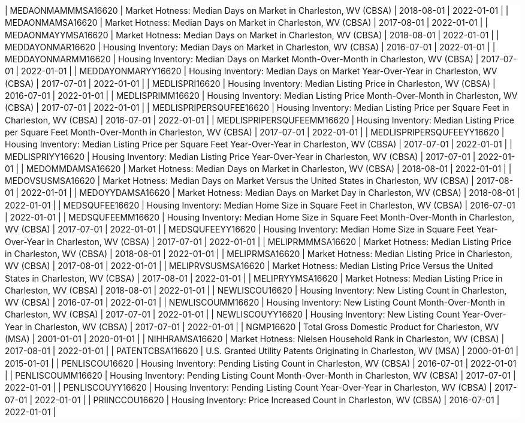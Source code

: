| MEDAONMAMMMSA16620        | Market Hotness: Median Days on Market in Charleston, WV (CBSA)                                                  | 2018-08-01          | 2022-01-01        |
| MEDAONMAMSA16620          | Market Hotness: Median Days on Market in Charleston, WV (CBSA)                                                  | 2017-08-01          | 2022-01-01        |
| MEDAONMAYYMSA16620        | Market Hotness: Median Days on Market in Charleston, WV (CBSA)                                                  | 2018-08-01          | 2022-01-01        |
| MEDDAYONMAR16620          | Housing Inventory: Median Days on Market in Charleston, WV (CBSA)                                               | 2016-07-01          | 2022-01-01        |
| MEDDAYONMARMM16620        | Housing Inventory: Median Days on Market Month-Over-Month in Charleston, WV (CBSA)                              | 2017-07-01          | 2022-01-01        |
| MEDDAYONMARYY16620        | Housing Inventory: Median Days on Market Year-Over-Year in Charleston, WV (CBSA)                                | 2017-07-01          | 2022-01-01        |
| MEDLISPRI16620            | Housing Inventory: Median Listing Price in Charleston, WV (CBSA)                                                | 2016-07-01          | 2022-01-01        |
| MEDLISPRIMM16620          | Housing Inventory: Median Listing Price Month-Over-Month in Charleston, WV (CBSA)                               | 2017-07-01          | 2022-01-01        |
| MEDLISPRIPERSQUFEE16620   | Housing Inventory: Median Listing Price per Square Feet in Charleston, WV (CBSA)                                | 2016-07-01          | 2022-01-01        |
| MEDLISPRIPERSQUFEEMM16620 | Housing Inventory: Median Listing Price per Square Feet Month-Over-Month in Charleston, WV (CBSA)               | 2017-07-01          | 2022-01-01        |
| MEDLISPRIPERSQUFEEYY16620 | Housing Inventory: Median Listing Price per Square Feet Year-Over-Year in Charleston, WV (CBSA)                 | 2017-07-01          | 2022-01-01        |
| MEDLISPRIYY16620          | Housing Inventory: Median Listing Price Year-Over-Year in Charleston, WV (CBSA)                                 | 2017-07-01          | 2022-01-01        |
| MEDOMMDAMSA16620          | Market Hotness: Median Days on Market in Charleston, WV (CBSA)                                                  | 2018-08-01          | 2022-01-01        |
| MEDOVSUSMSA16620          | Market Hotness: Median Days on Market Versus the United States in Charleston, WV (CBSA)                         | 2017-08-01          | 2022-01-01        |
| MEDOYYDAMSA16620          | Market Hotness: Median Days on Market Day in Charleston, WV (CBSA)                                              | 2018-08-01          | 2022-01-01        |
| MEDSQUFEE16620            | Housing Inventory: Median Home Size in Square Feet in Charleston, WV (CBSA)                                     | 2016-07-01          | 2022-01-01        |
| MEDSQUFEEMM16620          | Housing Inventory: Median Home Size in Square Feet Month-Over-Month in Charleston, WV (CBSA)                    | 2017-07-01          | 2022-01-01        |
| MEDSQUFEEYY16620          | Housing Inventory: Median Home Size in Square Feet Year-Over-Year in Charleston, WV (CBSA)                      | 2017-07-01          | 2022-01-01        |
| MELIPRMMMSA16620          | Market Hotness: Median Listing Price in Charleston, WV (CBSA)                                                   | 2018-08-01          | 2022-01-01        |
| MELIPRMSA16620            | Market Hotness: Median Listing Price in Charleston, WV (CBSA)                                                   | 2017-08-01          | 2022-01-01        |
| MELIPRVSUSMSA16620        | Market Hotness: Median Listing Price Versus the United States in Charleston, WV (CBSA)                          | 2017-08-01          | 2022-01-01        |
| MELIPRYYMSA16620          | Market Hotness: Median Listing Price in Charleston, WV (CBSA)                                                   | 2018-08-01          | 2022-01-01        |
| NEWLISCOU16620            | Housing Inventory: New Listing Count in Charleston, WV (CBSA)                                                   | 2016-07-01          | 2022-01-01        |
| NEWLISCOUMM16620          | Housing Inventory: New Listing Count Month-Over-Month in Charleston, WV (CBSA)                                  | 2017-07-01          | 2022-01-01        |
| NEWLISCOUYY16620          | Housing Inventory: New Listing Count Year-Over-Year in Charleston, WV (CBSA)                                    | 2017-07-01          | 2022-01-01        |
| NGMP16620                 | Total Gross Domestic Product for Charleston, WV (MSA)                                                           | 2001-01-01          | 2020-01-01        |
| NIHHRAMSA16620            | Market Hotness: Nielsen Household Rank in Charleston, WV (CBSA)                                                 | 2017-08-01          | 2022-01-01        |
| PATENTCBSA116620          | U.S. Granted Utility Patents Originating in Charleston, WV (MSA)                                                | 2000-01-01          | 2015-01-01        |
| PENLISCOU16620            | Housing Inventory: Pending Listing Count in Charleston, WV (CBSA)                                               | 2016-07-01          | 2022-01-01        |
| PENLISCOUMM16620          | Housing Inventory: Pending Listing Count Month-Over-Month in Charleston, WV (CBSA)                              | 2017-07-01          | 2022-01-01        |
| PENLISCOUYY16620          | Housing Inventory: Pending Listing Count Year-Over-Year in Charleston, WV (CBSA)                                | 2017-07-01          | 2022-01-01        |
| PRIINCCOU16620            | Housing Inventory: Price Increased Count in Charleston, WV (CBSA)                                               | 2016-07-01          | 2022-01-01        |
